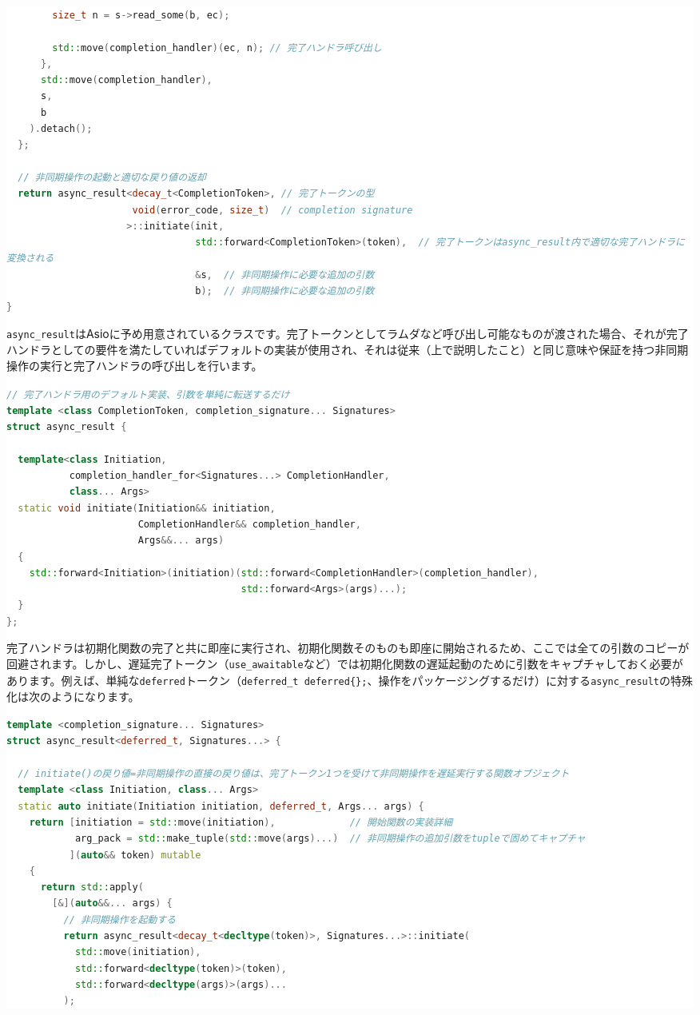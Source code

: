 ```cpp
        size_t n = s->read_some(b, ec);

        std::move(completion_handler)(ec, n); // 完了ハンドラ呼び出し
      },
      std::move(completion_handler),
      s,
      b
    ).detach();
  };

  // 非同期操作の起動と適切な戻り値の返却
  return async_result<decay_t<CompletionToken>, // 完了トークンの型
                      void(error_code, size_t)  // completion signature
                     >::initiate(init,
                                 std::forward<CompletionToken>(token),  // 完了トークンはasync_result内で適切な完了ハンドラに変換される
                                 &s,  // 非同期操作に必要な追加の引数
                                 b);  // 非同期操作に必要な追加の引数
}
```

`async_result`はAsioに予め用意されているクラスです。完了トークンとしてラムダなど呼び出し可能なものが渡された場合、それが完了ハンドラとしての要件を満たしていればデフォルトの実装が使用され、それは従来（上で説明したこと）と同じ意味や保証を持つ非同期操作の実行と完了ハンドラの呼び出しを行います。

```cpp
// 完了ハンドラ用のデフォルト実装、引数を単純に転送するだけ
template <class CompletionToken, completion_signature... Signatures>
struct async_result {

  template<class Initiation,
           completion_handler_for<Signatures...> CompletionHandler,
           class... Args>
  static void initiate(Initiation&& initiation,
                       CompletionHandler&& completion_handler,
                       Args&&... args)
  {
    std::forward<Initiation>(initiation)(std::forward<CompletionHandler>(completion_handler),
                                         std::forward<Args>(args)...);
  }
};
```

完了ハンドラは初期化関数の完了と共に即座に実行され、初期化関数そのものも即座に開始されるため、ここでは全ての引数のコピーが回避されます。しかし、遅延完了トークン（`use_awaitable`など）では初期化関数の遅延起動のために引数をキャプチャしておく必要があります。例えば、単純な`deferred`トークン（`deferred_t deferred{};`、操作をパッケージングするだけ）に対する`async_result`の特殊化は次のようになります。

```cpp
template <completion_signature... Signatures>
struct async_result<deferred_t, Signatures...> {

  // initiate()の戻り値=非同期操作の直接の戻り値は、完了トークン1つを受けて非同期操作を遅延実行する関数オブジェクト
  template <class Initiation, class... Args>
  static auto initiate(Initiation initiation, deferred_t, Args... args) {
    return [initiation = std::move(initiation),             // 開始関数の実装詳細
            arg_pack = std::make_tuple(std::move(args)...)  // 非同期操作の追加引数をtupleで固めてキャプチャ
           ](auto&& token) mutable
    {
      return std::apply(
        [&](auto&&... args) {
          // 非同期操作を起動する
          return async_result<decay_t<decltype(token)>, Signatures...>::initiate(
            std::move(initiation),
            std::forward<decltype(token)>(token),
            std::forward<decltype(args)>(args)...
          );
```
